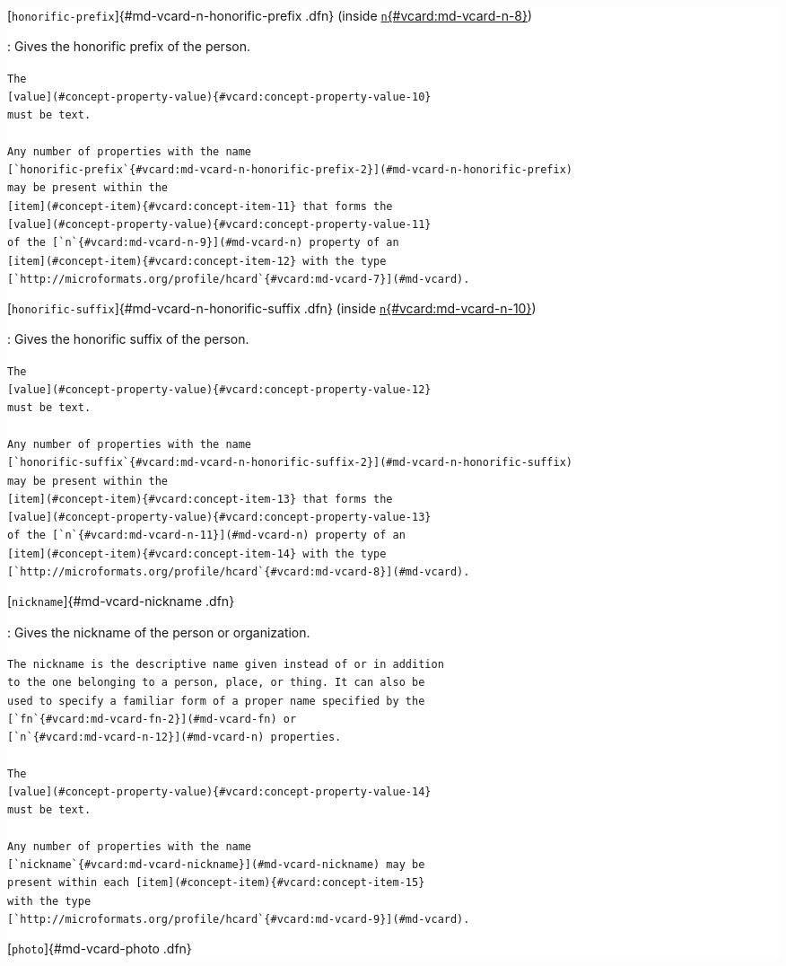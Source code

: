 [`honorific-prefix`]{#md-vcard-n-honorific-prefix .dfn} (inside [`n`{#vcard:md-vcard-n-8}](#md-vcard-n))

:   Gives the honorific prefix of the person.

    The
    [value](#concept-property-value){#vcard:concept-property-value-10}
    must be text.

    Any number of properties with the name
    [`honorific-prefix`{#vcard:md-vcard-n-honorific-prefix-2}](#md-vcard-n-honorific-prefix)
    may be present within the
    [item](#concept-item){#vcard:concept-item-11} that forms the
    [value](#concept-property-value){#vcard:concept-property-value-11}
    of the [`n`{#vcard:md-vcard-n-9}](#md-vcard-n) property of an
    [item](#concept-item){#vcard:concept-item-12} with the type
    [`http://microformats.org/profile/hcard`{#vcard:md-vcard-7}](#md-vcard).

[`honorific-suffix`]{#md-vcard-n-honorific-suffix .dfn} (inside [`n`{#vcard:md-vcard-n-10}](#md-vcard-n))

:   Gives the honorific suffix of the person.

    The
    [value](#concept-property-value){#vcard:concept-property-value-12}
    must be text.

    Any number of properties with the name
    [`honorific-suffix`{#vcard:md-vcard-n-honorific-suffix-2}](#md-vcard-n-honorific-suffix)
    may be present within the
    [item](#concept-item){#vcard:concept-item-13} that forms the
    [value](#concept-property-value){#vcard:concept-property-value-13}
    of the [`n`{#vcard:md-vcard-n-11}](#md-vcard-n) property of an
    [item](#concept-item){#vcard:concept-item-14} with the type
    [`http://microformats.org/profile/hcard`{#vcard:md-vcard-8}](#md-vcard).

[`nickname`]{#md-vcard-nickname .dfn}

:   Gives the nickname of the person or organization.

    The nickname is the descriptive name given instead of or in addition
    to the one belonging to a person, place, or thing. It can also be
    used to specify a familiar form of a proper name specified by the
    [`fn`{#vcard:md-vcard-fn-2}](#md-vcard-fn) or
    [`n`{#vcard:md-vcard-n-12}](#md-vcard-n) properties.

    The
    [value](#concept-property-value){#vcard:concept-property-value-14}
    must be text.

    Any number of properties with the name
    [`nickname`{#vcard:md-vcard-nickname}](#md-vcard-nickname) may be
    present within each [item](#concept-item){#vcard:concept-item-15}
    with the type
    [`http://microformats.org/profile/hcard`{#vcard:md-vcard-9}](#md-vcard).

[`photo`]{#md-vcard-photo .dfn}
